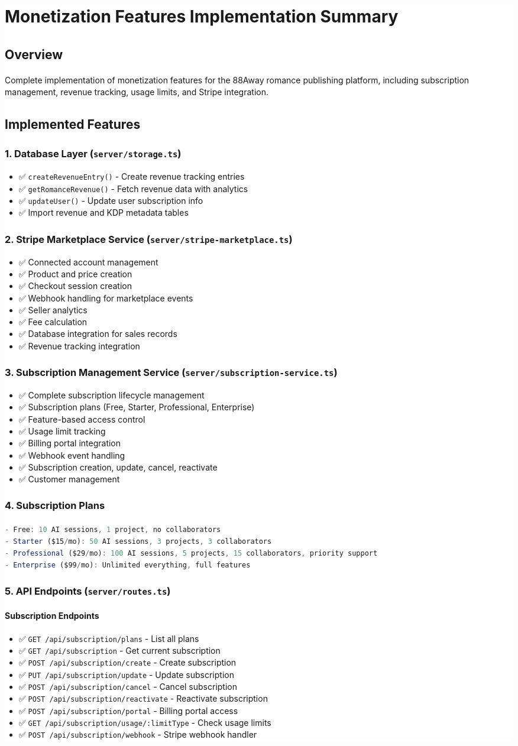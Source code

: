 # Monetization Features Implementation Summary

## Overview
Complete implementation of monetization features for the 88Away romance publishing platform, including subscription management, revenue tracking, usage limits, and Stripe integration.

## Implemented Features

### 1. Database Layer (`server/storage.ts`)
- ✅ `createRevenueEntry()` - Create revenue tracking entries
- ✅ `getRomanceRevenue()` - Fetch revenue data with analytics
- ✅ `updateUser()` - Update user subscription info
- ✅ Import revenue and KDP metadata tables

### 2. Stripe Marketplace Service (`server/stripe-marketplace.ts`)
- ✅ Connected account management
- ✅ Product and price creation
- ✅ Checkout session creation
- ✅ Webhook handling for marketplace events
- ✅ Seller analytics
- ✅ Fee calculation
- ✅ Database integration for sales records
- ✅ Revenue tracking integration

### 3. Subscription Management Service (`server/subscription-service.ts`)
- ✅ Complete subscription lifecycle management
- ✅ Subscription plans (Free, Starter, Professional, Enterprise)
- ✅ Feature-based access control
- ✅ Usage limit tracking
- ✅ Billing portal integration
- ✅ Webhook event handling
- ✅ Subscription creation, update, cancel, reactivate
- ✅ Customer management

### 4. Subscription Plans
```typescript
- Free: 10 AI sessions, 1 project, no collaborators
- Starter ($15/mo): 50 AI sessions, 3 projects, 3 collaborators
- Professional ($29/mo): 100 AI sessions, 5 projects, 15 collaborators, priority support
- Enterprise ($99/mo): Unlimited everything, full features
```

### 5. API Endpoints (`server/routes.ts`)

#### Subscription Endpoints
- ✅ `GET /api/subscription/plans` - List all plans
- ✅ `GET /api/subscription` - Get current subscription
- ✅ `POST /api/subscription/create` - Create subscription
- ✅ `PUT /api/subscription/update` - Update subscription
- ✅ `POST /api/subscription/cancel` - Cancel subscription
- ✅ `POST /api/subscription/reactivate` - Reactivate subscription
- ✅ `POST /api/subscription/portal` - Billing portal access
- ✅ `GET /api/subscription/usage/:limitType` - Check usage limits
- ✅ `POST /api/subscription/webhook` - Stripe webhook handler

